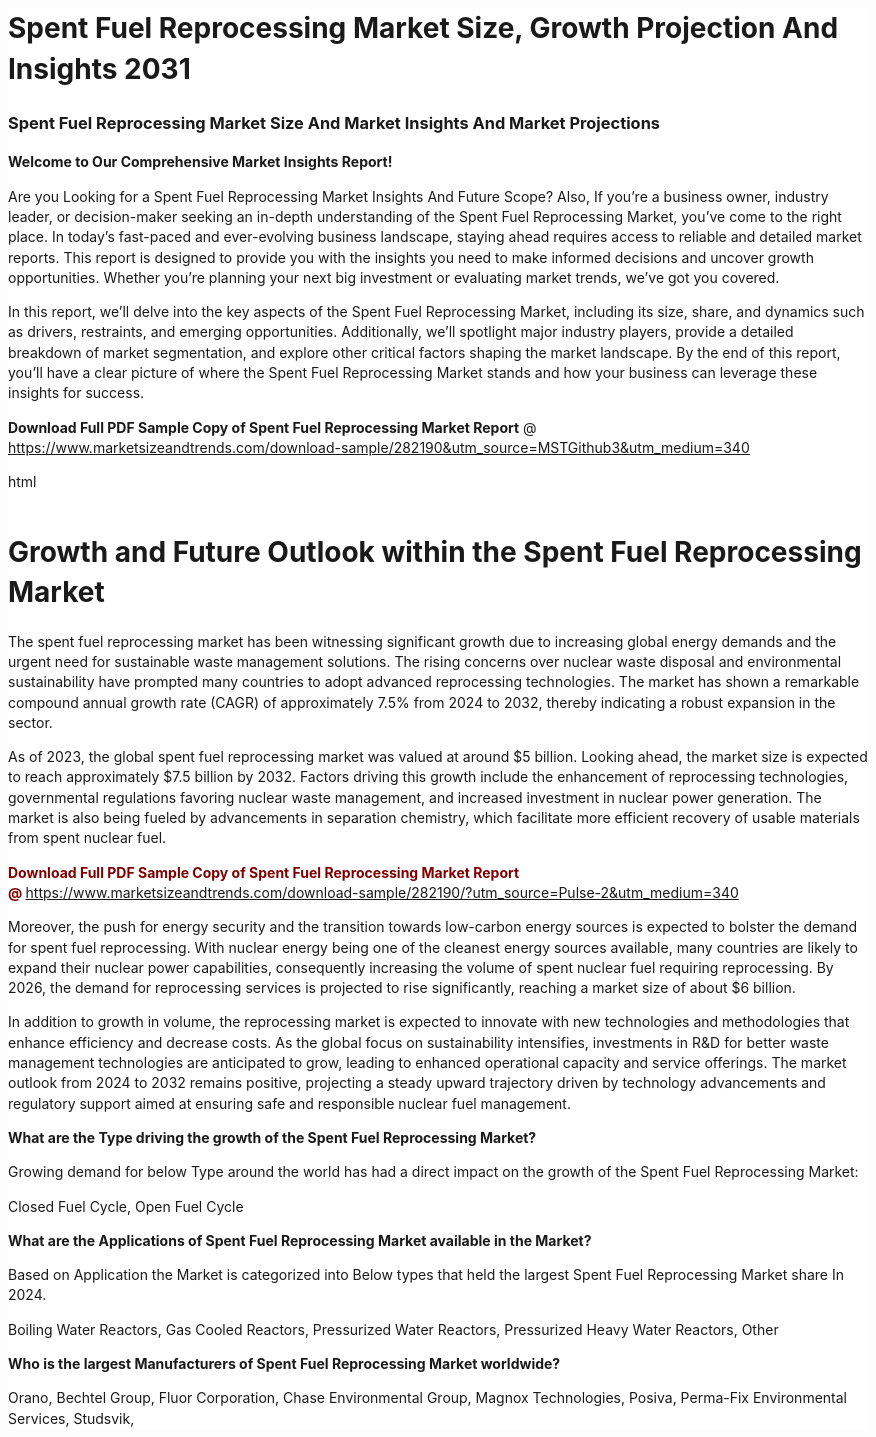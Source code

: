 <H1> Spent Fuel Reprocessing Market Size, Growth Projection And Insights 2031</H1><div class="" data-test-id=""><h3><span class="">Spent Fuel Reprocessing Market Size And Market Insights And Market Projections</span></h3></div><div class="" data-test-id=""><p><strong>Welcome to Our Comprehensive Market Insights Report!</strong></p><p>Are you Looking for a Spent Fuel Reprocessing Market Insights And Future Scope? Also, If you&rsquo;re a business owner, industry leader, or decision-maker seeking an in-depth understanding of the Spent Fuel Reprocessing Market, you&rsquo;ve come to the right place. In today&rsquo;s fast-paced and ever-evolving business landscape, staying ahead requires access to reliable and detailed market reports. This report is designed to provide you with the insights you need to make informed decisions and uncover growth opportunities. Whether you&rsquo;re planning your next big investment or evaluating market trends, we&rsquo;ve got you covered.</p><p>In this report, we&rsquo;ll delve into the key aspects of the Spent Fuel Reprocessing Market, including its size, share, and dynamics such as drivers, restraints, and emerging opportunities. Additionally, we&rsquo;ll spotlight major industry players, provide a detailed breakdown of market segmentation, and explore other critical factors shaping the market landscape. By the end of this report, you&rsquo;ll have a clear picture of where the Spent Fuel Reprocessing Market stands and how your business can leverage these insights for success.</p><p><strong>Download Full PDF Sample Copy of Spent Fuel Reprocessing Market Report</strong> @ <a href="https://www.marketsizeandtrends.com/download-sample/282190&utm_source=MSTGithub3&utm_medium=340" target="_blank">https://www.marketsizeandtrends.com/download-sample/282190&utm_source=MSTGithub3&utm_medium=340</a></p></div><div class="" data-test-id=""><p><span class="">html<!DOCTYPE html><html lang="en"><head> <meta charset="UTF-8"> <meta name="viewport" content="width=device-width, initial-scale=1.0"> <title>Spent Fuel Reprocessing Market Growth and Future Outlook</title></head><body> <h1>Growth and Future Outlook within the Spent Fuel Reprocessing Market</h1> <p>The spent fuel reprocessing market has been witnessing significant growth due to increasing global energy demands and the urgent need for sustainable waste management solutions. The rising concerns over nuclear waste disposal and environmental sustainability have prompted many countries to adopt advanced reprocessing technologies. The market has shown a remarkable compound annual growth rate (CAGR) of approximately 7.5% from 2024 to 2032, thereby indicating a robust expansion in the sector.</p> <p>As of 2023, the global spent fuel reprocessing market was valued at around $5 billion. Looking ahead, the market size is expected to reach approximately $7.5 billion by 2032. Factors driving this growth include the enhancement of reprocessing technologies, governmental regulations favoring nuclear waste management, and increased investment in nuclear power generation. The market is also being fueled by advancements in separation chemistry, which facilitate more efficient recovery of usable materials from spent nuclear fuel.</p> <p><strong><span style="color: #800000;">Download Full PDF Sample Copy of Spent Fuel Reprocessing Market Report @</span>&nbsp;</strong><a href="https://www.marketsizeandtrends.com/download-sample/282190/?utm_source=Pulse-2&amp;utm_medium=340">https://www.marketsizeandtrends.com/download-sample/282190/?utm_source=Pulse-2&amp;utm_medium=340</a></p> <p>Moreover, the push for energy security and the transition towards low-carbon energy sources is expected to bolster the demand for spent fuel reprocessing. With nuclear energy being one of the cleanest energy sources available, many countries are likely to expand their nuclear power capabilities, consequently increasing the volume of spent nuclear fuel requiring reprocessing. By 2026, the demand for reprocessing services is projected to rise significantly, reaching a market size of about $6 billion.</p> <p>In addition to growth in volume, the reprocessing market is expected to innovate with new technologies and methodologies that enhance efficiency and decrease costs. As the global focus on sustainability intensifies, investments in R&D for better waste management technologies are anticipated to grow, leading to enhanced operational capacity and service offerings. The market outlook from 2024 to 2032 remains positive, projecting a steady upward trajectory driven by technology advancements and regulatory support aimed at ensuring safe and responsible nuclear fuel management.</p></body></html></span></p><p><strong><span class="">What are the&nbsp;Type driving the growth of the Spent Fuel Reprocessing Market?</span></strong></p></div><div class="" data-test-id=""><p><span class="">Growing demand for below Type around the world has had a direct impact on the growth of the Spent Fuel Reprocessing Market:</span></p></div><div class="" data-test-id=""><p>Closed Fuel Cycle, Open Fuel Cycle</p><p><span class=""><strong>What are the&nbsp;Applications&nbsp;of Spent Fuel Reprocessing Market available in the Market?</strong></span></p></div><div class="" data-test-id=""><p><span class="">Based on Application the Market is categorized into Below types that held the largest Spent Fuel Reprocessing Market share In 2024.</span></p></div><div class="" data-test-id=""><p><span class="">Boiling Water Reactors, Gas Cooled Reactors, Pressurized Water Reactors, Pressurized Heavy Water Reactors, Other</span></p><p><span class=""><strong>Who is the largest Manufacturers of Spent Fuel Reprocessing Market worldwide?</strong></span></p></div><div class="" data-test-id=""><p><span class="">Orano, Bechtel Group, Fluor Corporation, Chase Environmental Group, Magnox Technologies, Posiva, Perma-Fix Environmental Services, Studsvik,